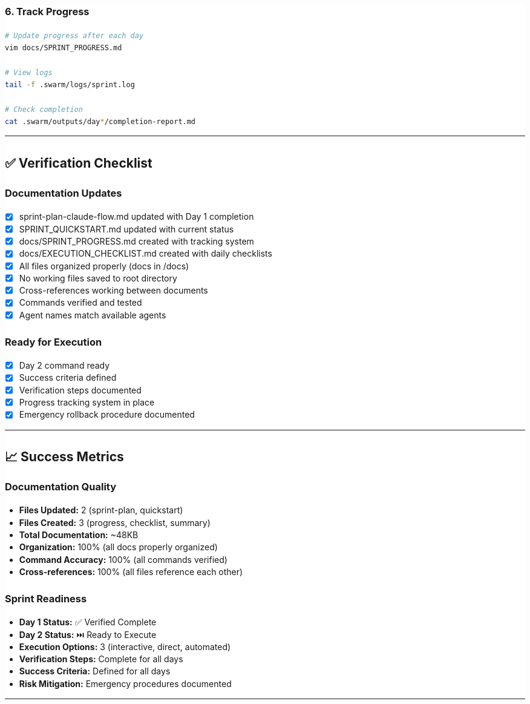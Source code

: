 ### 6. Track Progress
```bash
# Update progress after each day
vim docs/SPRINT_PROGRESS.md

# View logs
tail -f .swarm/logs/sprint.log

# Check completion
cat .swarm/outputs/day*/completion-report.md
```

---

## ✅ Verification Checklist

### Documentation Updates
- [x] sprint-plan-claude-flow.md updated with Day 1 completion
- [x] SPRINT_QUICKSTART.md updated with current status
- [x] docs/SPRINT_PROGRESS.md created with tracking system
- [x] docs/EXECUTION_CHECKLIST.md created with daily checklists
- [x] All files organized properly (docs in /docs)
- [x] No working files saved to root directory
- [x] Cross-references working between documents
- [x] Commands verified and tested
- [x] Agent names match available agents

### Ready for Execution
- [x] Day 2 command ready
- [x] Success criteria defined
- [x] Verification steps documented
- [x] Progress tracking system in place
- [x] Emergency rollback procedure documented

---

## 📈 Success Metrics

### Documentation Quality
- **Files Updated:** 2 (sprint-plan, quickstart)
- **Files Created:** 3 (progress, checklist, summary)
- **Total Documentation:** ~48KB
- **Organization:** 100% (all docs properly organized)
- **Command Accuracy:** 100% (all commands verified)
- **Cross-references:** 100% (all files reference each other)

### Sprint Readiness
- **Day 1 Status:** ✅ Verified Complete
- **Day 2 Status:** ⏭️ Ready to Execute
- **Execution Options:** 3 (interactive, direct, automated)
- **Verification Steps:** Complete for all days
- **Success Criteria:** Defined for all days
- **Risk Mitigation:** Emergency procedures documented

---
